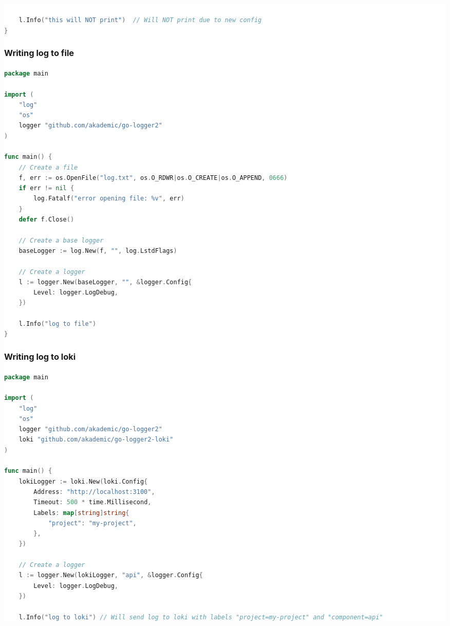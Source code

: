 ```go

    l.Info("this will NOT print")  // Will NOT print due to new config
}
```

### Writing log to file

```go
package main

import (
    "log"
    "os"
    logger "github.com/akademic/go-logger2"
)

func main() {
    // Create a file
    f, err := os.OpenFile("log.txt", os.O_RDWR|os.O_CREATE|os.O_APPEND, 0666)
    if err != nil {
        log.Fatalf("error opening file: %v", err)
    }
    defer f.Close()

    // Create a base logger
    baseLogger := log.New(f, "", log.LstdFlags)

    // Create a logger
    l := logger.New(baseLogger, "", &logger.Config{
        Level: logger.LogDebug,
    })

    l.Info("log to file")
}
```

### Writing log to loki

```go
package main

import (
    "log"
    "os"
    logger "github.com/akademic/go-logger2"
    loki "github.com/akademic/go-logger2-loki"
)

func main() {
    lokiLogger := loki.New(loki.Config{
        Address: "http://localhost:3100",
        Timeout: 500 * time.Millisecond,
        Labels: map[string]string{
            "project": "my-project",
        },
    })

    // Create a logger
    l := logger.New(lokiLogger, "api", &logger.Config{
        Level: logger.LogDebug,
    })

    l.Info("log to loki") // Will send log to loki with labels "project=my-project" and "component=api"
```